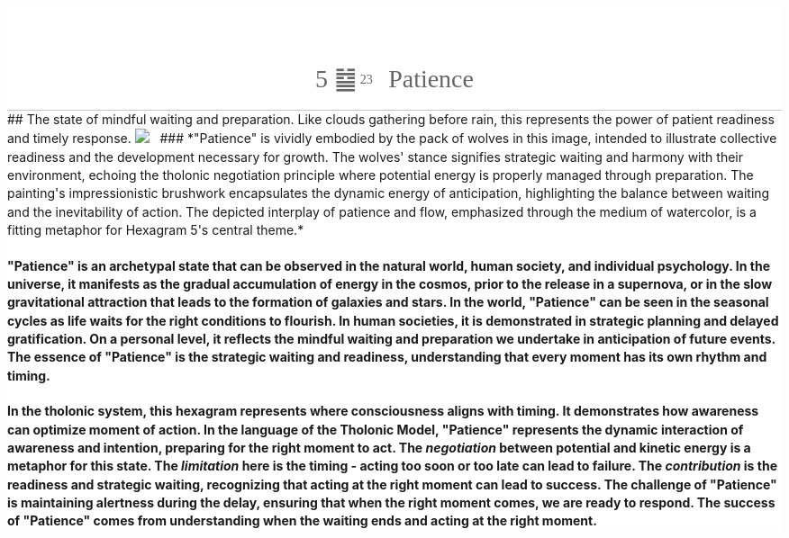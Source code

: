 

# &nbsp;

<div style="margin: 0 auto; text-align: center;border-bottom:1px solid #c5c5c5;padding-bottom:1em;">
<span style="font-size:2em;color:#666;text-align:center;font-weight:normal;padding-bottom:0.2em;font-family:'LinLibertine',serif;">5 ䷄</span><span style="font-size:1em;color:#666;text-align:center;font-weight:normal;padding-bottom:0.2em;font-family:'LinLibertine',serif;vertical-align:text-bottom;"> 23 </span><span style="font-size:2em;color:#666;text-align:center;font-weight:normal;padding-bottom:0.2em;font-family:'LinLibertine',serif;">&nbsp; Patience</span>
</div>
## The state of mindful waiting and preparation. Like clouds gathering before rain, this represents the power of patient readiness and timely response.
<img src="/home/jw/store/src/iching_cli/book/v2/prod/05.png">
<span style="margin-bottom: 8px;"> &nbsp; </span>
### *"Patience" is vividly embodied by the pack of wolves in this image, intended to illustrate collective readiness and the development necessary for growth. The wolves' stance signifies strategic waiting and harmony with their environment, echoing the tholonic negotiation principle where potential energy is properly managed through preparation. The painting's impressionistic brushwork encapsulates the dynamic energy of anticipation, highlighting the balance between waiting and the inevitability of action. The depicted interplay of patience and flow, emphasized through the medium of watercolor, is a fitting metaphor for Hexagram 5's central theme.*
<p/>

#### "Patience" is an archetypal state that can be observed in the natural world, human society, and individual psychology. In the universe, it manifests as the gradual accumulation of energy in the cosmos, prior to the release in a supernova, or in the slow gravitational attraction that leads to the formation of galaxies and stars. In the world, "Patience" can be seen in the seasonal cycles as life waits for the right conditions to flourish. In human societies, it is demonstrated in strategic planning and delayed gratification. On a personal level, it reflects the mindful waiting and preparation we undertake in anticipation of future events. The essence of "Patience" is the strategic waiting and readiness, understanding that every moment has its own rhythm and timing.
#### In the tholonic system, this hexagram represents where consciousness aligns with timing. It demonstrates how awareness can optimize moment of action. In the language of the Tholonic Model, "Patience" represents the dynamic interaction of awareness and intention, preparing for the right moment to act. The *negotiation* between potential and kinetic energy is a metaphor for this state. The *limitation* here is the timing - acting too soon or too late can lead to failure. The *contribution* is the readiness and strategic waiting, recognizing that acting at the right moment can lead to success. The challenge of "Patience" is maintaining alertness during the delay, ensuring that when the right moment comes, we are ready to respond. The success of "Patience" comes from understanding when the waiting ends and acting at the right moment.
